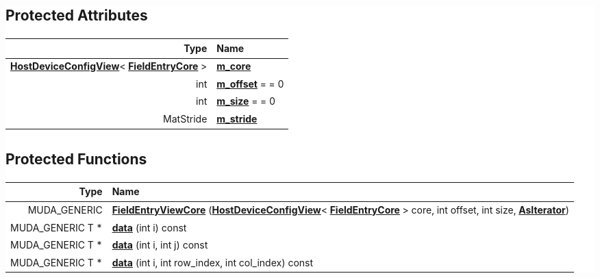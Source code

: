 














## Protected Attributes

| Type | Name |
| ---: | :--- |
|  [**HostDeviceConfigView**](classmuda_1_1_host_device_config_view.md)&lt; [**FieldEntryCore**](classmuda_1_1_field_entry_core.md) &gt; | [**m\_core**](#variable-m_core)  <br> |
|  int | [**m\_offset**](#variable-m_offset)   = = 0<br> |
|  int | [**m\_size**](#variable-m_size)   = = 0<br> |
|  MatStride | [**m\_stride**](#variable-m_stride)  <br> |
































## Protected Functions

| Type | Name |
| ---: | :--- |
|  MUDA\_GENERIC | [**FieldEntryViewCore**](#function-fieldentryviewcore-13) ([**HostDeviceConfigView**](classmuda_1_1_host_device_config_view.md)&lt; [**FieldEntryCore**](classmuda_1_1_field_entry_core.md) &gt; core, int offset, int size, [**AsIterator**](structmuda_1_1_field_entry_view_core_1_1_as_iterator.md)) <br> |
|  MUDA\_GENERIC T \* | [**data**](#function-data-13) (int i) const<br> |
|  MUDA\_GENERIC T \* | [**data**](#function-data-23) (int i, int j) const<br> |
|  MUDA\_GENERIC T \* | [**data**](#function-data-33) (int i, int row\_index, int col\_index) const<br> |



